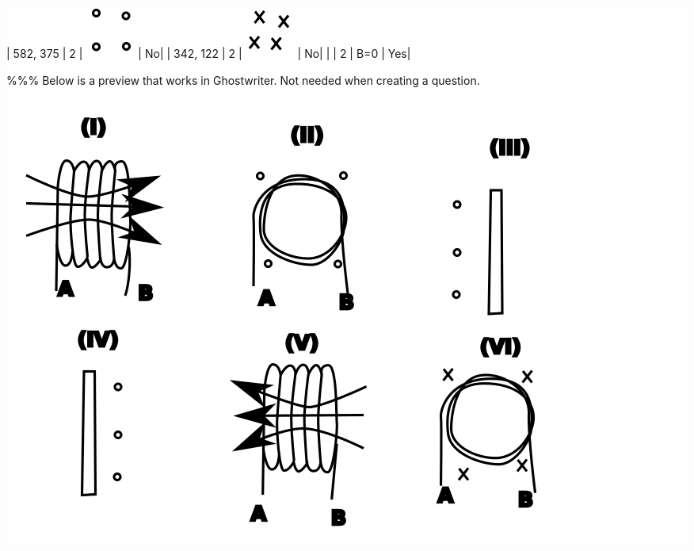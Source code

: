    | 582, 375 | 2 | ![](o.png) | No|
   | 342, 122 | 2 | ![](X.png) | No|
   | | 2 | B=0 | Yes|

   %%% Below is a preview that works in Ghostwriter. Not needed when creating a question.

   <div style="position: relative;">
   <img src="Bq.png"  />
   <div style="position: absolute; left:132px;top:346px;"><img src="3o.png"  /></div>
   <div style="position: absolute; left:560px;top:116px;"><img src="3o.png"  /></div>